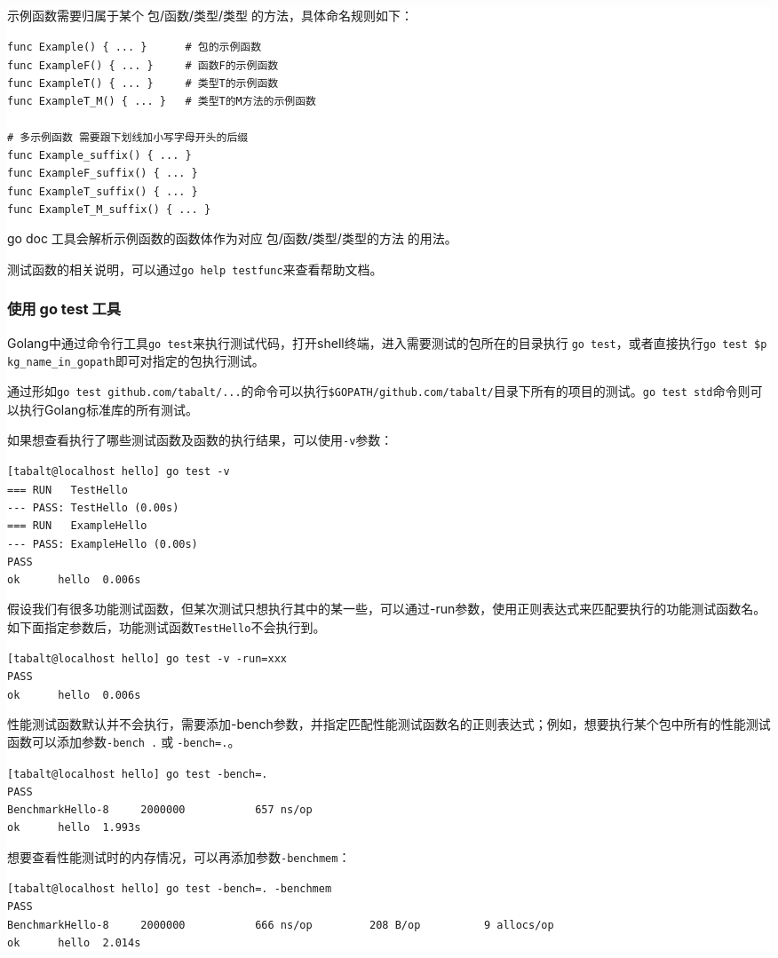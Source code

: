 示例函数需要归属于某个 包/函数/类型/类型 的方法，具体命名规则如下：

    func Example() { ... }      # 包的示例函数
    func ExampleF() { ... }     # 函数F的示例函数
    func ExampleT() { ... }     # 类型T的示例函数
    func ExampleT_M() { ... }   # 类型T的M方法的示例函数

    # 多示例函数 需要跟下划线加小写字母开头的后缀
    func Example_suffix() { ... }
    func ExampleF_suffix() { ... }
    func ExampleT_suffix() { ... }
    func ExampleT_M_suffix() { ... }

go doc 工具会解析示例函数的函数体作为对应 包/函数/类型/类型的方法
的用法。

测试函数的相关说明，可以通过`go help testfunc`来查看帮助文档。

### 使用 go test 工具

Golang中通过命令行工具`go test`来执行测试代码，打开shell终端，进入需要测试的包所在的目录执行
`go test`，或者直接执行`go test $pkg_name_in_gopath`即可对指定的包执行测试。

通过形如`go test github.com/tabalt/...`的命令可以执行`$GOPATH/github.com/tabalt/`目录下所有的项目的测试。`go test std`命令则可以执行Golang标准库的所有测试。

如果想查看执行了哪些测试函数及函数的执行结果，可以使用`-v`参数：

    [tabalt@localhost hello] go test -v
    === RUN   TestHello
    --- PASS: TestHello (0.00s)
    === RUN   ExampleHello
    --- PASS: ExampleHello (0.00s)
    PASS
    ok      hello  0.006s

假设我们有很多功能测试函数，但某次测试只想执行其中的某一些，可以通过-run参数，使用正则表达式来匹配要执行的功能测试函数名。如下面指定参数后，功能测试函数`TestHello`不会执行到。

    [tabalt@localhost hello] go test -v -run=xxx
    PASS
    ok      hello  0.006s

性能测试函数默认并不会执行，需要添加-bench参数，并指定匹配性能测试函数名的正则表达式；例如，想要执行某个包中所有的性能测试函数可以添加参数`-bench .`
或 `-bench=.`。

    [tabalt@localhost hello] go test -bench=.
    PASS
    BenchmarkHello-8     2000000           657 ns/op
    ok      hello  1.993s

想要查看性能测试时的内存情况，可以再添加参数`-benchmem`：

    [tabalt@localhost hello] go test -bench=. -benchmem
    PASS
    BenchmarkHello-8     2000000           666 ns/op         208 B/op          9 allocs/op
    ok      hello  2.014s
